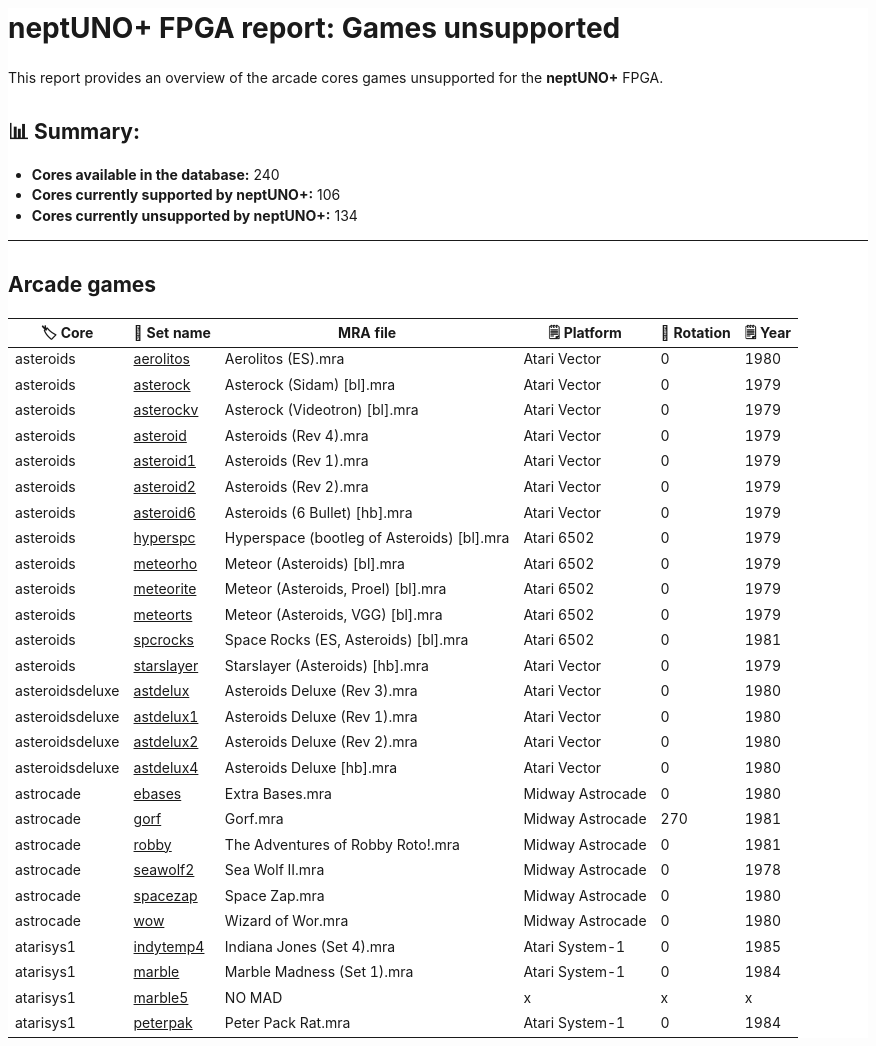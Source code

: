 # neptUNO+ FPGA report: Games unsupported

This report provides an overview of the arcade cores games unsupported for the **neptUNO+** FPGA.

## 📊 Summary:
- **Cores available in the database:** 240
- **Cores currently supported by neptUNO+:** 106
- **Cores currently unsupported by neptUNO+:** 134

---

## Arcade games

| 🏷️ **Core** | 📝 **Set name** | **MRA file** | 🗒️ **Platform** | 🔗 **Rotation** | 🗒️ **Year** |
|-------------------|-----------------|-------------|----------------------|--------------------|------------------|
| asteroids | [aerolitos](http://adb.arcadeitalia.net/dettaglio_mame.php?game_name=aerolitos&lang=en) | Aerolitos (ES).mra | Atari Vector | 0 | 1980 |
| asteroids | [asterock](http://adb.arcadeitalia.net/dettaglio_mame.php?game_name=asterock&lang=en) | Asterock (Sidam) [bl].mra | Atari Vector | 0 | 1979 |
| asteroids | [asterockv](http://adb.arcadeitalia.net/dettaglio_mame.php?game_name=asterockv&lang=en) | Asterock (Videotron) [bl].mra | Atari Vector | 0 | 1979 |
| asteroids | [asteroid](http://adb.arcadeitalia.net/dettaglio_mame.php?game_name=asteroid&lang=en) | Asteroids (Rev 4).mra | Atari Vector | 0 | 1979 |
| asteroids | [asteroid1](http://adb.arcadeitalia.net/dettaglio_mame.php?game_name=asteroid1&lang=en) | Asteroids (Rev 1).mra | Atari Vector | 0 | 1979 |
| asteroids | [asteroid2](http://adb.arcadeitalia.net/dettaglio_mame.php?game_name=asteroid2&lang=en) | Asteroids (Rev 2).mra | Atari Vector | 0 | 1979 |
| asteroids | [asteroid6](http://adb.arcadeitalia.net/dettaglio_mame.php?game_name=asteroid6&lang=en) | Asteroids (6 Bullet) [hb].mra | Atari Vector | 0 | 1979 |
| asteroids | [hyperspc](http://adb.arcadeitalia.net/dettaglio_mame.php?game_name=hyperspc&lang=en) | Hyperspace (bootleg of Asteroids) [bl].mra | Atari 6502 | 0 | 1979 |
| asteroids | [meteorho](http://adb.arcadeitalia.net/dettaglio_mame.php?game_name=meteorho&lang=en) | Meteor (Asteroids) [bl].mra | Atari 6502 | 0 | 1979 |
| asteroids | [meteorite](http://adb.arcadeitalia.net/dettaglio_mame.php?game_name=meteorite&lang=en) | Meteor (Asteroids, Proel) [bl].mra | Atari 6502 | 0 | 1979 |
| asteroids | [meteorts](http://adb.arcadeitalia.net/dettaglio_mame.php?game_name=meteorts&lang=en) | Meteor (Asteroids, VGG) [bl].mra | Atari 6502 | 0 | 1979 |
| asteroids | [spcrocks](http://adb.arcadeitalia.net/dettaglio_mame.php?game_name=spcrocks&lang=en) | Space Rocks (ES, Asteroids) [bl].mra | Atari 6502 | 0 | 1981 |
| asteroids | [starslayer](http://adb.arcadeitalia.net/dettaglio_mame.php?game_name=starslayer&lang=en) | Starslayer (Asteroids) [hb].mra | Atari Vector | 0 | 1979 |
| asteroidsdeluxe | [astdelux](http://adb.arcadeitalia.net/dettaglio_mame.php?game_name=astdelux&lang=en) | Asteroids Deluxe (Rev 3).mra | Atari Vector | 0 | 1980 |
| asteroidsdeluxe | [astdelux1](http://adb.arcadeitalia.net/dettaglio_mame.php?game_name=astdelux1&lang=en) | Asteroids Deluxe (Rev 1).mra | Atari Vector | 0 | 1980 |
| asteroidsdeluxe | [astdelux2](http://adb.arcadeitalia.net/dettaglio_mame.php?game_name=astdelux2&lang=en) | Asteroids Deluxe (Rev 2).mra | Atari Vector | 0 | 1980 |
| asteroidsdeluxe | [astdelux4](http://adb.arcadeitalia.net/dettaglio_mame.php?game_name=astdelux4&lang=en) | Asteroids Deluxe [hb].mra | Atari Vector | 0 | 1980 |
| astrocade | [ebases](http://adb.arcadeitalia.net/dettaglio_mame.php?game_name=ebases&lang=en) | Extra Bases.mra | Midway Astrocade | 0 | 1980 |
| astrocade | [gorf](http://adb.arcadeitalia.net/dettaglio_mame.php?game_name=gorf&lang=en) | Gorf.mra | Midway Astrocade | 270 | 1981 |
| astrocade | [robby](http://adb.arcadeitalia.net/dettaglio_mame.php?game_name=robby&lang=en) | The Adventures of Robby Roto!.mra | Midway Astrocade | 0 | 1981 |
| astrocade | [seawolf2](http://adb.arcadeitalia.net/dettaglio_mame.php?game_name=seawolf2&lang=en) | Sea Wolf II.mra | Midway Astrocade | 0 | 1978 |
| astrocade | [spacezap](http://adb.arcadeitalia.net/dettaglio_mame.php?game_name=spacezap&lang=en) | Space Zap.mra | Midway Astrocade | 0 | 1980 |
| astrocade | [wow](http://adb.arcadeitalia.net/dettaglio_mame.php?game_name=wow&lang=en) | Wizard of Wor.mra | Midway Astrocade | 0 | 1980 |
| atarisys1 | [indytemp4](http://adb.arcadeitalia.net/dettaglio_mame.php?game_name=indytemp4&lang=en) | Indiana Jones (Set 4).mra | Atari System-1 | 0 | 1985 |
| atarisys1 | [marble](http://adb.arcadeitalia.net/dettaglio_mame.php?game_name=marble&lang=en) | Marble Madness (Set 1).mra | Atari System-1 | 0 | 1984 |
| atarisys1 | [marble5](http://adb.arcadeitalia.net/dettaglio_mame.php?game_name=marble5&lang=en) | NO MAD | x | x | x |
| atarisys1 | [peterpak](http://adb.arcadeitalia.net/dettaglio_mame.php?game_name=peterpak&lang=en) | Peter Pack Rat.mra | Atari System-1 | 0 | 1984 |